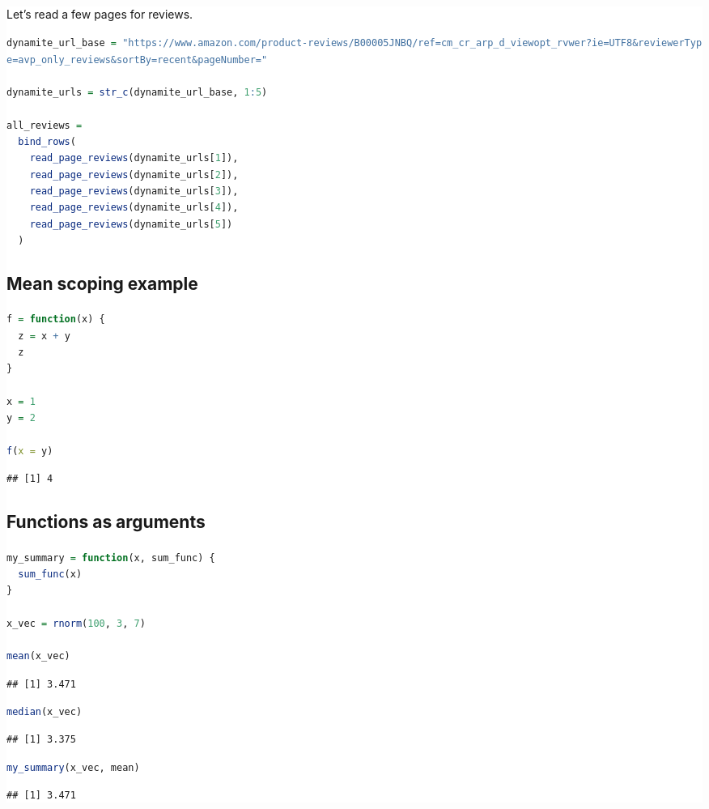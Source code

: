 Let’s read a few pages for reviews.

``` r
dynamite_url_base = "https://www.amazon.com/product-reviews/B00005JNBQ/ref=cm_cr_arp_d_viewopt_rvwer?ie=UTF8&reviewerType=avp_only_reviews&sortBy=recent&pageNumber="

dynamite_urls = str_c(dynamite_url_base, 1:5)

all_reviews = 
  bind_rows(
    read_page_reviews(dynamite_urls[1]),
    read_page_reviews(dynamite_urls[2]),
    read_page_reviews(dynamite_urls[3]),
    read_page_reviews(dynamite_urls[4]),
    read_page_reviews(dynamite_urls[5])
  )
```

## Mean scoping example

``` r
f = function(x) {
  z = x + y
  z
}

x = 1
y = 2

f(x = y)
```

    ## [1] 4

## Functions as arguments

``` r
my_summary = function(x, sum_func) {
  sum_func(x)
}

x_vec = rnorm(100, 3, 7)

mean(x_vec)
```

    ## [1] 3.471

``` r
median(x_vec)
```

    ## [1] 3.375

``` r
my_summary(x_vec, mean)
```

    ## [1] 3.471
